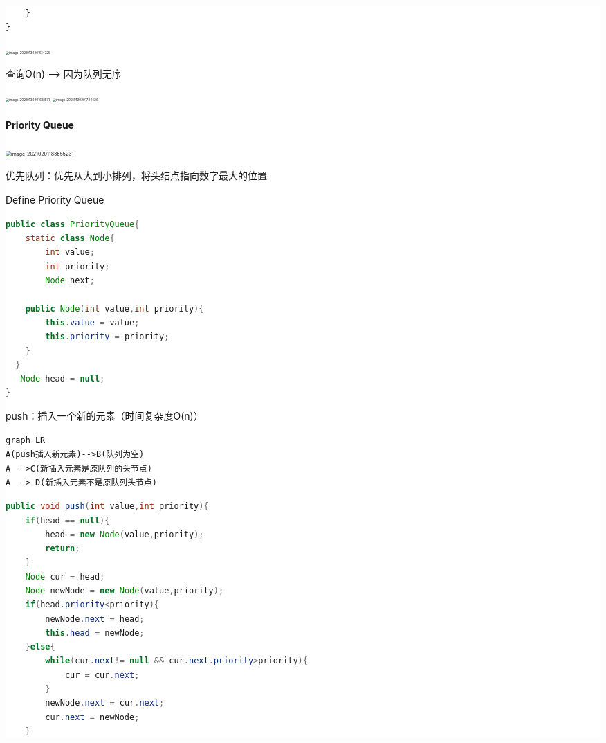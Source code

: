 ```javascript
    }
}
```



<img src="C:/Users/Changnie/AppData/Roaming/Typora/typora-user-images/image-20210130201514725.png" alt="image-20210130201514725" style="zoom: 33%;" />

查询O(n) --> 因为队列无序

<img src="C:/Users/Changnie/AppData/Roaming/Typora/typora-user-images/image-20210130201631571.png" alt="image-20210130201631571" style="zoom: 33%;" />



<img src="C:/Users/Changnie/AppData/Roaming/Typora/typora-user-images/image-20210130201724426.png" alt="image-20210130201724426" style="zoom:33%;" />



#### Priority Queue

<img src="C:/Users/Changnie/AppData/Roaming/Typora/typora-user-images/image-20210201183655231.png" alt="image-20210201183655231" style="zoom:50%;" />

优先队列：优先从大到小排列，将头结点指向数字最大的位置

Define Priority Queue

```java
public class PriorityQueue{
    static class Node{
        int value;
        int priority;
        Node next;
    
    public Node(int value,int priority){
        this.value = value;
        this.priority = priority;
    }
  }
   Node head = null;
}
```

push：插入一个新的元素（时间复杂度O(n)）

```mermaid
graph LR
A(push插入新元素)-->B(队列为空)
A -->C(新插入元素是原队列的头节点)
A --> D(新插入元素不是原队列头节点)
```

```java
public void push(int value,int priority){
    if(head == null){
        head = new Node(value,priority);
        return;
    }
    Node cur = head;
    Node newNode = new Node(value,priority);
    if(head.priority<priority){
        newNode.next = head;
        this.head = newNode;
    }else{
        while(cur.next!= null && cur.next.priority>priority){
            cur = cur.next;
        }
        newNode.next = cur.next;
        cur.next = newNode;
    }
```